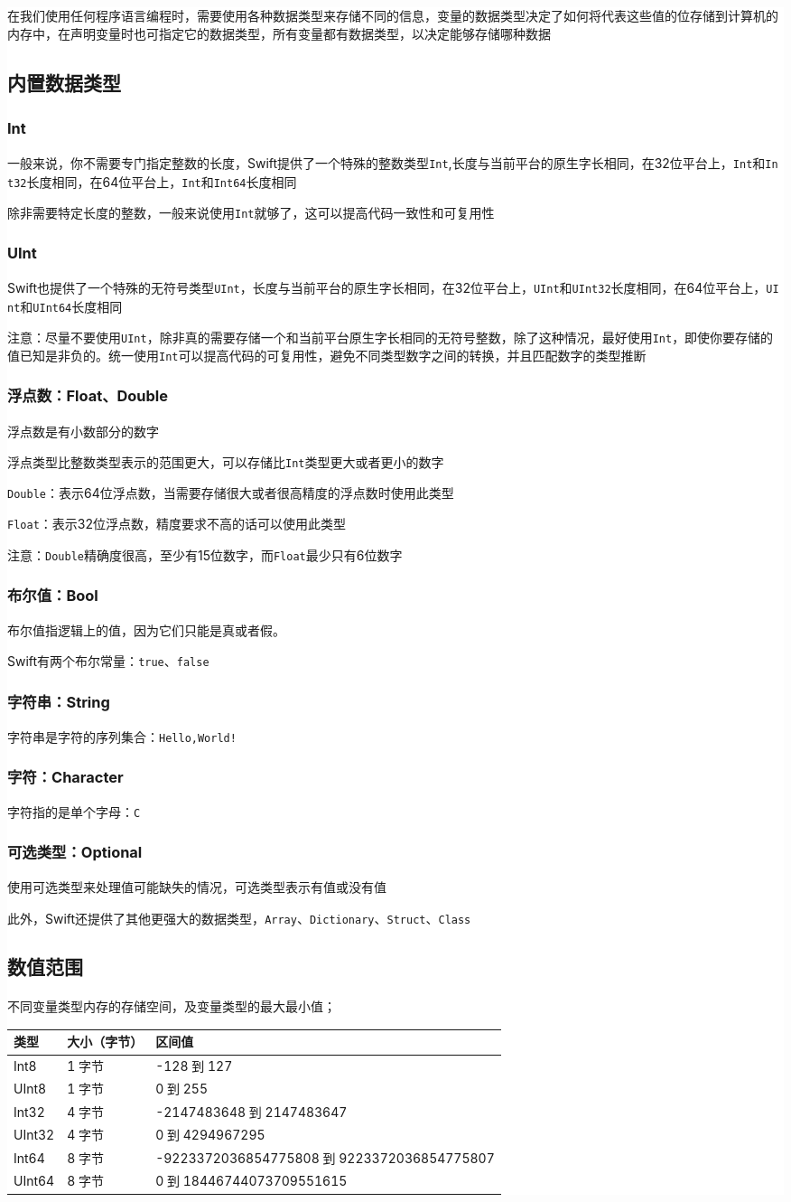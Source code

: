 在我们使用任何程序语言编程时，需要使用各种数据类型来存储不同的信息，变量的数据类型决定了如何将代表这些值的位存储到计算机的内存中，在声明变量时也可指定它的数据类型，所有变量都有数据类型，以决定能够存储哪种数据

## 内置数据类型

### Int

一般来说，你不需要专门指定整数的长度，Swift提供了一个特殊的整数类型`Int`,长度与当前平台的原生字长相同，在32位平台上，`Int`和`Int32`长度相同，在64位平台上，`Int`和`Int64`长度相同

除非需要特定长度的整数，一般来说使用`Int`就够了，这可以提高代码一致性和可复用性

### UInt

Swift也提供了一个特殊的无符号类型`UInt`，长度与当前平台的原生字长相同，在32位平台上，`UInt`和`UInt32`长度相同，在64位平台上，`UInt`和`UInt64`长度相同

注意：尽量不要使用`UInt`，除非真的需要存储一个和当前平台原生字长相同的无符号整数，除了这种情况，最好使用`Int`，即使你要存储的值已知是非负的。统一使用`Int`可以提高代码的可复用性，避免不同类型数字之间的转换，并且匹配数字的类型推断

### 浮点数：Float、Double

浮点数是有小数部分的数字

浮点类型比整数类型表示的范围更大，可以存储比`Int`类型更大或者更小的数字

`Double`：表示64位浮点数，当需要存储很大或者很高精度的浮点数时使用此类型

`Float`：表示32位浮点数，精度要求不高的话可以使用此类型

注意：`Double`精确度很高，至少有15位数字，而`Float`最少只有6位数字

### 布尔值：Bool

布尔值指逻辑上的值，因为它们只能是真或者假。

Swift有两个布尔常量：`true`、`false`

### 字符串：String

字符串是字符的序列集合：`Hello,World!`

### 字符：Character

字符指的是单个字母：`C`

### 可选类型：Optional

使用可选类型来处理值可能缺失的情况，可选类型表示有值或没有值

此外，Swift还提供了其他更强大的数据类型，`Array`、`Dictionary`、`Struct`、`Class`

## 数值范围

不同变量类型内存的存储空间，及变量类型的最大最小值；

| 类型   | 大小（字节） | 区间值                                      |
| :----- | :----------- | :------------------------------------------ |
| Int8   | 1 字节       | -128 到 127                                 |
| UInt8  | 1 字节       | 0 到 255                                    |
| Int32  | 4 字节       | -2147483648 到 2147483647                   |
| UInt32 | 4 字节       | 0 到 4294967295                             |
| Int64  | 8 字节       | -9223372036854775808 到 9223372036854775807 |
| UInt64 | 8 字节       | 0 到 18446744073709551615                   |
